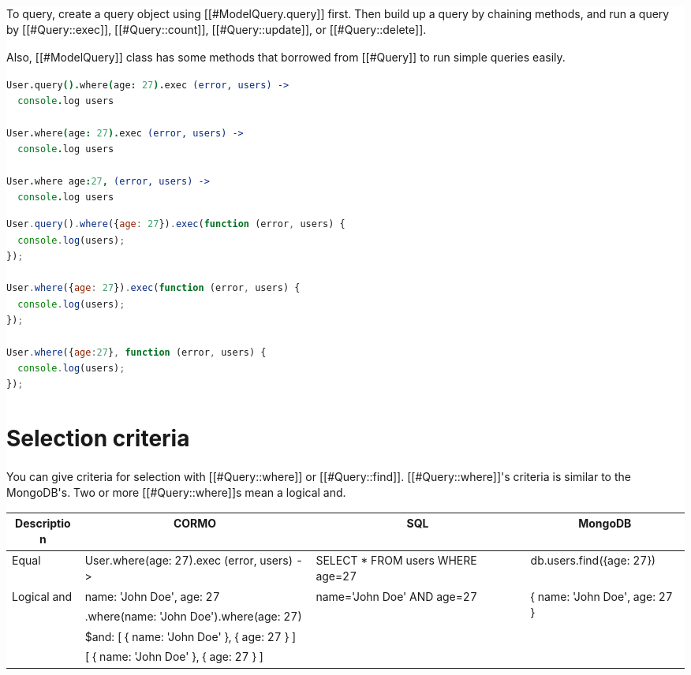 To query, create a query object using [[#ModelQuery.query]] first.
Then build up a query by chaining methods,
and run a query by [[#Query::exec]], [[#Query::count]], [[#Query::update]], or [[#Query::delete]].

Also, [[#ModelQuery]] class has some methods that borrowed from [[#Query]] to run simple queries easily.

```coffeescript
User.query().where(age: 27).exec (error, users) ->
  console.log users

User.where(age: 27).exec (error, users) ->
  console.log users

User.where age:27, (error, users) ->
  console.log users
```
```javascript
User.query().where({age: 27}).exec(function (error, users) {
  console.log(users);
});

User.where({age: 27}).exec(function (error, users) {
  console.log(users);
});

User.where({age:27}, function (error, users) {
  console.log(users);
});
```

# Selection criteria

You can give criteria for selection with [[#Query::where]] or [[#Query::find]].
[[#Query::where]]'s criteria is similar to the MongoDB's.
Two or more [[#Query::where]]s mean a logical and.

<table class='table table-bordered'><thead><tr>
  <th>Description</th><th>CORMO</th><th>SQL</th><th>MongoDB</th>
</tr></thead><tbody>

<tr>
<td>Equal</td>
<td>User.where(age: 27).exec (error, users) -></td>
<td>SELECT * FROM users WHERE age=27</td>
<td>db.users.find({age: 27})</td>
</tr>

<tr>
<td rowspan='4'>Logical and</td>
<td>name: 'John Doe', age: 27</td>
<td rowspan='4'>name='John Doe' AND age=27</td>
<td rowspan='4'>{ name: 'John Doe', age: 27 }</td>
</tr>
<tr>
<td>.where(name: 'John Doe').where(age: 27)</td>
</tr>
<tr>
<td>$and: [ { name: 'John Doe' }, { age: 27 } ]</td>
</tr>
<tr>
<td>[ { name: 'John Doe' }, { age: 27 } ]</td>
</tr>
